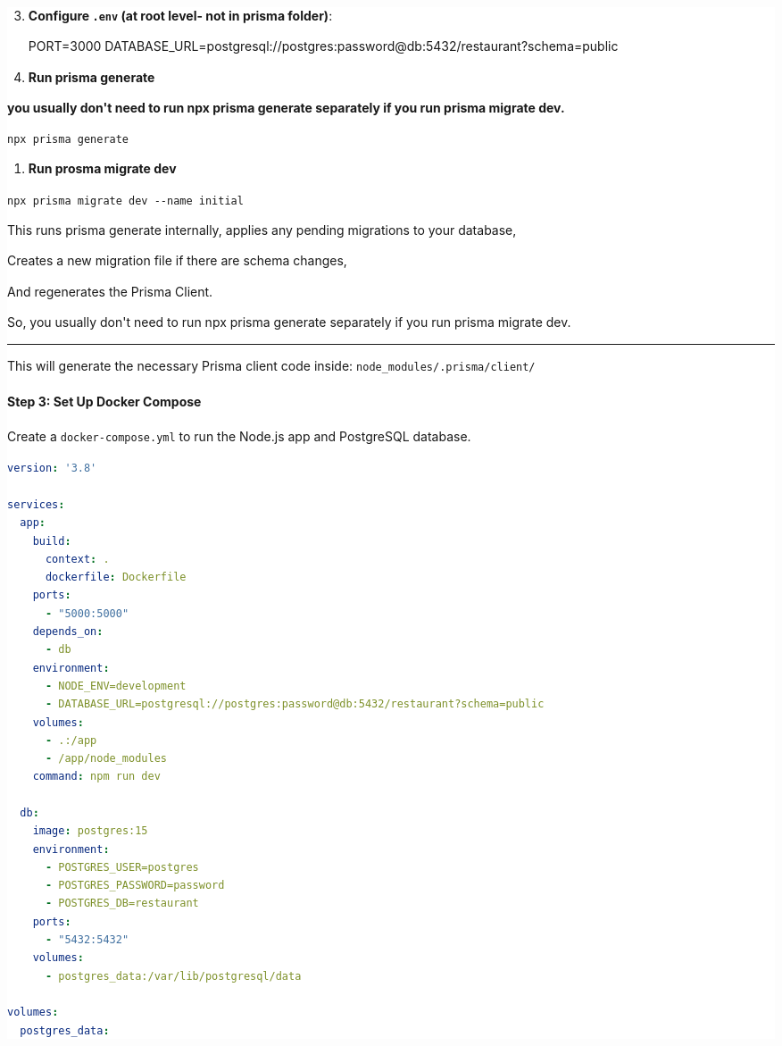 
3. **Configure `.env` (at root level- not in prisma folder)**:
   
   PORT=3000
   DATABASE_URL=postgresql://postgres:password@db:5432/restaurant?schema=public
   
4. **Run prisma generate**

**you usually don't need to run npx prisma generate separately if you run prisma migrate dev.**
```sh
npx prisma generate
```
1. **Run prosma migrate dev**

`npx prisma migrate dev --name initial`

This runs prisma generate internally, applies any pending migrations to your database,

Creates a new migration file if there are schema changes,

And regenerates the Prisma Client.

So, you usually don't need to run npx prisma generate separately if you run prisma migrate dev.


---
This will generate the necessary Prisma client code inside: `node_modules/.prisma/client/`



#### **Step 3: Set Up Docker Compose**
Create a `docker-compose.yml` to run the Node.js app and PostgreSQL database.
```yaml
version: '3.8'

services:
  app:
    build:
      context: .
      dockerfile: Dockerfile
    ports:
      - "5000:5000"
    depends_on:
      - db
    environment:
      - NODE_ENV=development
      - DATABASE_URL=postgresql://postgres:password@db:5432/restaurant?schema=public
    volumes:
      - .:/app
      - /app/node_modules
    command: npm run dev

  db:
    image: postgres:15
    environment:
      - POSTGRES_USER=postgres
      - POSTGRES_PASSWORD=password
      - POSTGRES_DB=restaurant
    ports:
      - "5432:5432"
    volumes:
      - postgres_data:/var/lib/postgresql/data

volumes:
  postgres_data:
```
